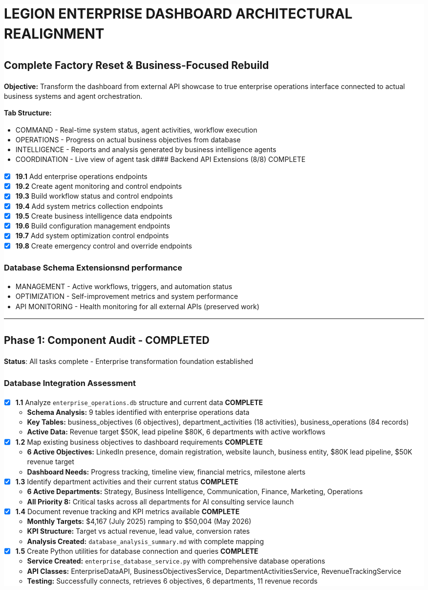 # LEGION ENTERPRISE DASHBOARD ARCHITECTURAL REALIGNMENT
## Complete Factory Reset & Business-Focused Rebuild

**Objective:** Transform the dashboard from external API showcase to true enterprise operations interface connected to actual business systems and agent orchestration.

**Tab Structure:**
- COMMAND - Real-time system status, agent activities, workflow execution
- OPERATIONS - Progress on actual business objectives from database
- INTELLIGENCE - Reports and analysis generated by business intelligence agents
- COORDINATION - Live view of agent task d### Backend API Extensions (8/8) COMPLETE
- [x] **19.1** Add enterprise operations endpoints
- [x] **19.2** Create agent monitoring and control endpoints
- [x] **19.3** Build workflow status and control endpoints
- [x] **19.4** Add system metrics collection endpoints
- [x] **19.5** Create business intelligence data endpoints
- [x] **19.6** Build configuration management endpoints
- [x] **19.7** Add system optimization control endpoints
- [x] **19.8** Create emergency control and override endpoints

### Database Schema Extensionsnd performance
- MANAGEMENT - Active workflows, triggers, and automation status
- OPTIMIZATION - Self-improvement metrics and system performance
- API MONITORING - Health monitoring for all external APIs (preserved work)

---

## Phase 1: Component Audit - COMPLETED
**Status**: All tasks complete - Enterprise transformation foundation established

### Database Integration Assessment
- [x] **1.1** Analyze `enterprise_operations.db` structure and current data **COMPLETE**
    - **Schema Analysis:** 9 tables identified with enterprise operations data
    - **Key Tables:** business_objectives (6 objectives), department_activities (18 activities), business_operations (84 records)
    - **Active Data:** Revenue target $50K, lead pipeline $80K, 6 departments with active workflows
- [x] **1.2** Map existing business objectives to dashboard requirements **COMPLETE**
    - **6 Active Objectives:** LinkedIn presence, domain registration, website launch, business entity, $80K lead pipeline, $50K revenue target
    - **Dashboard Needs:** Progress tracking, timeline view, financial metrics, milestone alerts
- [x] **1.3** Identify department activities and their current status **COMPLETE**
    - **6 Active Departments:** Strategy, Business Intelligence, Communication, Finance, Marketing, Operations
    - **All Priority 8:** Critical tasks across all departments for AI consulting service launch
- [x] **1.4** Document revenue tracking and KPI metrics available **COMPLETE**
    - **Monthly Targets:** $4,167 (July 2025) ramping to $50,004 (May 2026)
    - **KPI Structure:** Target vs actual revenue, lead value, conversion rates
    - **Analysis Created:** `database_analysis_summary.md` with complete mapping
- [x] **1.5** Create Python utilities for database connection and queries **COMPLETE**
    - **Service Created:** `enterprise_database_service.py` with comprehensive database operations
    - **API Classes:** EnterpriseDataAPI, BusinessObjectivesService, DepartmentActivitiesService, RevenueTrackingService
    - **Testing:** Successfully connects, retrieves 6 objectives, 6 departments, 11 revenue records
